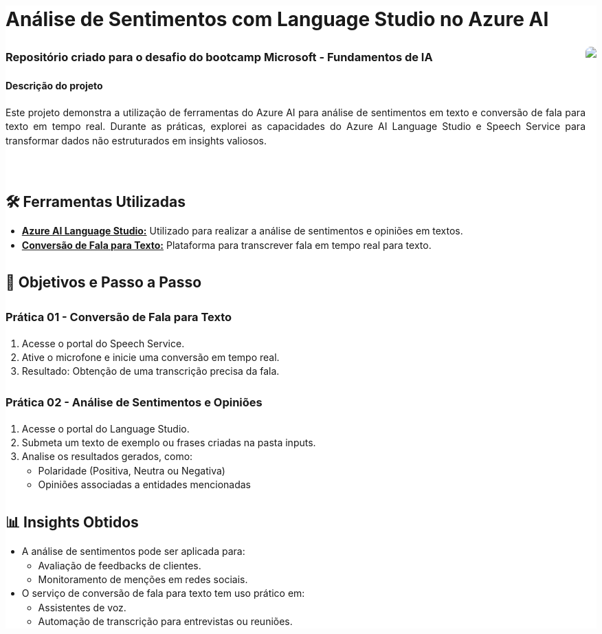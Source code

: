 <h1>Análise de Sentimentos com Language Studio no Azure AI</h1>

<img align="right" height="200" style="border-radius:50px;" src="https://assets.dio.me/arZ5ZUZHMQWT8l4NCDy489M0KFa99ywo3ZJ5-N3wmE8/f:webp/h:120/q:80/L3RyYWNrcy8xODIzYThhMS1lZjk2LTQ4MmYtODI1Ny0yNmRkNjFiNDJiYTMucG5n">

<h3>Repositório criado para o desafio do bootcamp Microsoft - Fundamentos de IA</h3>

<h4 align="justify">Descrição do projeto</h4>

<p align="justify">
    Este projeto demonstra a utilização de ferramentas do Azure AI para análise de sentimentos em texto e conversão de fala para texto em tempo real. Durante as práticas, explorei as capacidades do Azure AI Language Studio e Speech Service para transformar dados não estruturados em insights valiosos.
</p>

<br>

<h2>🛠 Ferramentas Utilizadas</h2>

<p align="justify">
    <ul>
        <li><a href="https://language.cognitive.azure.com/"><b>Azure AI Language Studio:</b></a> Utilizado para realizar a análise de sentimentos e opiniões em textos.
        <li><a href="https://speech.microsoft.com/portal/"><b>Conversão de Fala para Texto:</b></a> Plataforma para transcrever fala em tempo real para texto.
    </ul>
</p>

<h2>🚀 Objetivos e Passo a Passo</h2>

<h3>Prática 01 - Conversão de Fala para Texto</h3>

<ol>
    <li>Acesse o portal do Speech Service.
    <li>Ative o microfone e inicie uma conversão em tempo real.
    <li>Resultado: Obtenção de uma transcrição precisa da fala.
</ol>

<h3>Prática 02 - Análise de Sentimentos e Opiniões</h3>

<ol>
    <li>Acesse o portal do Language Studio.
    <li>Submeta um texto de exemplo ou frases criadas na pasta inputs.
    <li>Analise os resultados gerados, como:
    <ul>
        <li>Polaridade (Positiva, Neutra ou Negativa)
        <li>Opiniões associadas a entidades mencionadas
    <ul>
</ol>

<h2>📊 Insights Obtidos</h2>

<ul>
    <li>A análise de sentimentos pode ser aplicada para:
        <ul>
            <li>Avaliação de feedbacks de clientes.
            <li>Monitoramento de menções em redes sociais.
        </ul>
    <li>O serviço de conversão de fala para texto tem uso prático em:
        <ul>
            <li>Assistentes de voz.
            <li>Automação de transcrição para entrevistas ou reuniões.
        </ul>
</ul>
